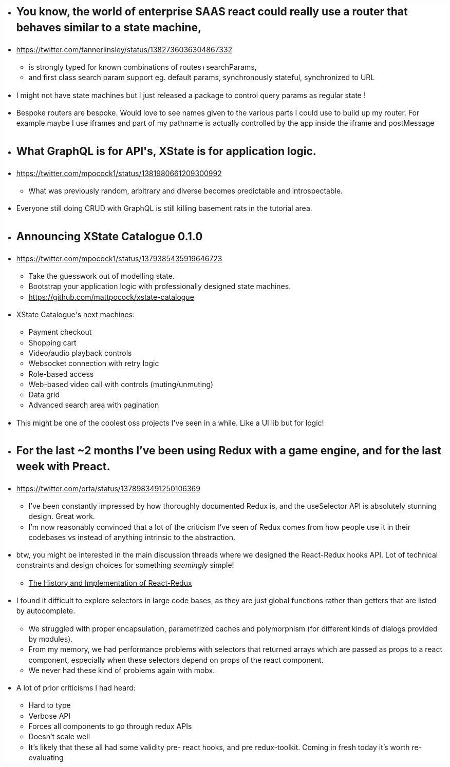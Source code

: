 - ## You know, the world of enterprise SAAS react could really use a router that behaves similar to a state machine, 
- https://twitter.com/tannerlinsley/status/1382736036304867332
  - is strongly typed for known combinations of routes+searchParams, 
  - and first class search param support eg. default params, synchronously stateful, synchronized to URL
- I might not have state machines but I just released a package to control query params as regular state !
- Bespoke routers are bespoke. Would love to see names given to the various parts I could use to build up my router. For example maybe I use iframes and part of my pathname is actually controlled by the app inside the iframe and postMessage

- ## What GraphQL is for API's, XState is for application logic.
- https://twitter.com/mpocock1/status/1381980661209300992
  - What was previously random, arbitrary and diverse becomes predictable and introspectable.
- Everyone still doing CRUD with GraphQL is still killing basement rats in the tutorial area.

- ## Announcing XState Catalogue 0.1.0
- https://twitter.com/mpocock1/status/1379385435919646723
  - Take the guesswork out of modelling state. 
  - Bootstrap your application logic with professionally designed state machines.
  - https://github.com/mattpocock/xstate-catalogue
- XState Catalogue's next machines:
  - Payment checkout
  - Shopping cart
  - Video/audio playback controls
  - Websocket connection with retry logic
  - Role-based access
  - Web-based video call with controls (muting/unmuting)
  - Data grid
  - Advanced search area with pagination
- This might be one of the coolest oss projects I've seen in a while. Like a UI lib but for logic!

- ## For the last ~2 months I’ve been using Redux with a game engine, and for the last week with Preact. 
- https://twitter.com/orta/status/1378983491250106369
  - I’ve been constantly impressed by how thoroughly documented Redux is, and the useSelector API is absolutely stunning design. Great work.
  - I’m now reasonably convinced that a lot of the criticism I’ve seen of Redux comes from how people use it in their codebases vs instead of anything intrinsic to the abstraction.
- btw, you might be interested in the main discussion threads where we designed the React-Redux hooks API. Lot of technical constraints and design choices for something _seemingly_ simple!
  - [The History and Implementation of React-Redux](https://blog.isquaredsoftware.com/2018/11/react-redux-history-implementation/)
- I found it difficult to explore selectors in large code bases, as they are just global functions rather than getters that are listed by autocomplete.
  - We struggled with proper encapsulation, parametrized caches and polymorphism (for different kinds of dialogs provided by modules).
  - From my memory, we had performance problems with selectors that returned arrays which are passed as props to a react component, especially when these selectors depend on props of the react component.
  - We never had these kind of problems again with mobx.
- A lot of prior criticisms I had heard:
  - Hard to type
  - Verbose API
  - Forces all components to go through redux APIs
  - Doesn’t scale well
  - It’s likely that these all had some validity pre- react hooks, and pre redux-toolkit.  Coming in fresh today it’s worth re-evaluating
